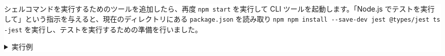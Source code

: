 シェルコマンドを実行するためのツールを追加したら、再度 `npm start` を実行して CLI ツールを起動します。「Node.js でテストを実行して」という指示を与えると、現在のディレクトリにある `package.json` を読み取り `npm npm install --save-dev jest @types/jest ts-jest` を実行し、テストを実行するための準備を行いました。

<details>
<summary>実行例</summary>
You: Node.js でテストを実行して

> Assistant: Node.jsでテストを実行するためには、いくつかの手順があります。まず、プロジェクトのディレクトリ構造とテストの設定を確認する必要があります。一般的なNode.jsプロジェクトでは、以下のようなステップを踏みます：

1. プロジェクトディレクトリの確認
2. テストフレームワークの確認（Jest, Mochaなど）
3. テストスクリプトの実行

> まずは、現在のディレクトリ構造を確認しましょう。プロジェクトのディレクトリ構造を確認しました。テストを実行するためには、いくつかの準備が必要です：

1. テストフレームワークの確認
2. テストスクリプトの設定
3. テストの実行

> まず、`package.json`を確認してテストスクリプトとテストフレームワークを確認します。現在、テストスクリプトは設定されていません。一般的なNode.jsプロジェクトでは、以下のテストフレームワークがよく使用されます：

1. Jest
2. Mocha
3. Vitest

これらのフレームワークをインストールし、テストを設定する必要があります。

Jestを使用する場合、以下の手順で設定できます：

1. Jestのインストール
```bash
npm install --save-dev jest @types/jest ts-jest
```

2. Jest設定ファイルの作成 (`jest.config.js`)
```javascript
module.exports = {
  preset: 'ts-jest',
  testEnvironment: 'node',
  roots: ['<rootDir>/src'],
  transform: {
    '^.+\\.tsx?$': 'ts-jest',
  },
  testRegex: '(/__tests__/.*|(\\.|/)(test|spec))\\.tsx?$',
  moduleFileExtensions: ['ts', 'tsx', 'js', 'jsx', 'json', 'node'],
};
```

3. テストスクリプトの追加 (`package.json`)
```json
"scripts": {
  "test": "jest",
  "test:watch": "jest --watch"
}
```
